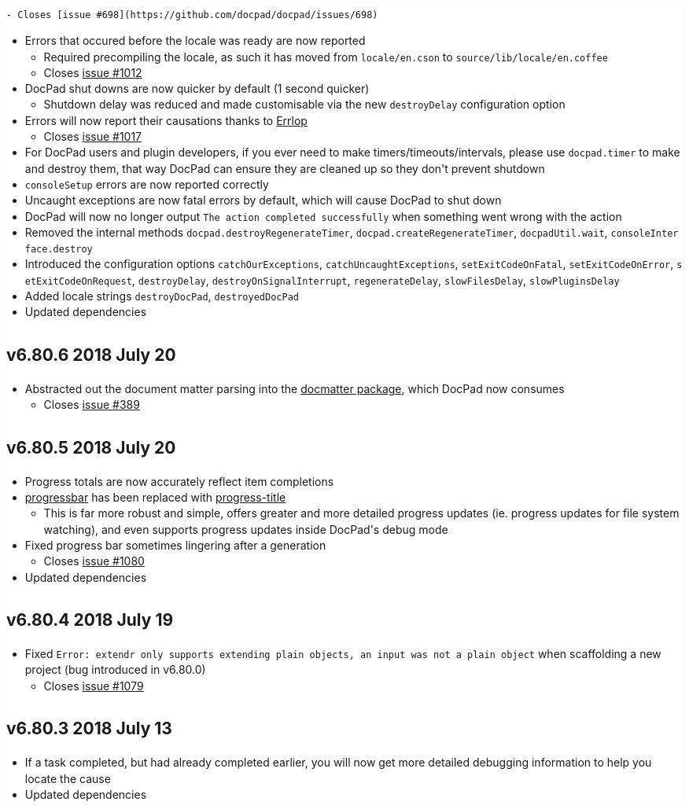     - Closes [issue #698](https://github.com/docpad/docpad/issues/698)
- Errors that occured before the locale was ready are now reported
    - Required precompiling the locale, as such it has moved from `locale/en.cson` to `source/lib/locale/en.coffee`
    - Closes [issue #1012](https://github.com/docpad/docpad/issues/1012)
- DocPad shut downs are now quicker by default (1 second quicker)
    - Shutdown delay was reduced and made customisable via the new `destroyDelay` configuration option
- Errors will now report their causations thanks to [Errlop](https://github.com/bevry/errlop)
    - Closes [issue #1017](https://github.com/docpad/docpad/issues/1017)
- For DocPad users and plugin developers, if you ever need to make timers/timeouts/intervals, please use `docpad.timer` to make and destroy them, that way DocPad can ensure they are cleaned up so they don't prevent shutdown
- `consoleSetup` errors are now reported correctly
- Uncaught exceptions are now fatal errors by default, which will cause DocPad to shut down
- DocPad will now no longer output `The action completed successfully` when something went wrong with the action
- Removed the internal methods `docpad.destroyRegenerateTimer`, `docpad.createRegenerateTimer`, `docpadUtil.wait`, `consoleInterface.destroy`
- Introduced the configuration options `catchOurExceptions`, `catchUncaughtExceptions`, `setExitCodeOnFatal`, `setExitCodeOnError`, `setExitCodeOnRequest`, `destroyDelay`, `destroyOnSignalInterrupt`, `regenerateDelay`, `slowFilesDelay`, `slowPluginsDelay`
- Added locale strings `destroyDocPad`, `destroyedDocPad`
- Updated dependencies

## v6.80.6 2018 July 20
- Abstracted out the document matter parsing into the [docmatter package](https://github.com/bevry/docmatter), which DocPad now consumes
    - Closes [issue #389](https://github.com/docpad/docpad/issues/389)

## v6.80.5 2018 July 20
- Progress totals are now accurately reflect item completions
- [progressbar](https://github.com/bevry/progressbar) has been replaced with [progress-title](https://github.com/bevry/progress-title)
    - This is far more robust and simple, offers greater and more detailed progress updates (ie. progress updates for file system watching), and even supports progress updates inside DocPad's debug mode
- Fixed progress bar sometimes lingering after a generation
    - Closes [issue #1080](https://github.com/docpad/docpad/issues/1080)
- Updated dependencies

## v6.80.4 2018 July 19
- Fixed `Error: extendr only supports extending plain objects, an input was not a plain object` when scaffolding a new project (bug introduced in v6.80.0)
    - Closes [issue #1079](https://github.com/docpad/docpad/issues/1079)

## v6.80.3 2018 July 13
- If a task completed, but had already completed earlier, you will now get more detailed debugging information to help you locate the cause
- Updated dependencies
